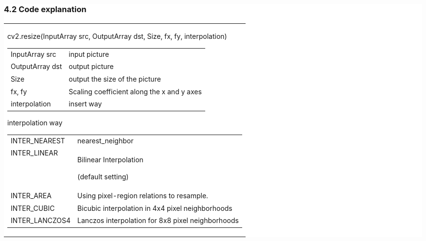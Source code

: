 ### 4.2 Code explanation

<table>
<tbody>
<tr class="odd">
<td><p>cv2.resize(InputArray src, OutputArray dst, Size, fx, fy, interpolation)</p>
<table>
<tbody>
<tr class="odd">
<td>InputArray src</td>
<td>input picture</td>
</tr>
<tr class="even">
<td>OutputArray dst</td>
<td>output picture</td>
</tr>
<tr class="odd">
<td>Size</td>
<td>output the size of the picture</td>
</tr>
<tr class="even">
<td>fx, fy</td>
<td>Scaling coefficient along the x and y axes</td>
</tr>
<tr class="odd">
<td>interpolation</td>
<td>insert way</td>
</tr>
</tbody>
</table>
<p>interpolation way</p>
<table>
<tbody>
<tr class="odd">
<td>INTER_NEAREST</td>
<td>nearest_neighbor</td>
</tr>
<tr class="even">
<td>INTER_LINEAR</td>
<td><p>Bilinear Interpolation</p>
<p>(default setting)</p></td>
</tr>
<tr class="odd">
<td>INTER_AREA</td>
<td>Using pixel-region relations to resample.</td>
</tr>
<tr class="even">
<td>INTER_CUBIC</td>
<td>Bicubic interpolation in 4x4 pixel neighborhoods</td>
</tr>
<tr class="odd">
<td>INTER_LANCZOS4</td>
<td>Lanczos interpolation for 8x8 pixel neighborhoods</td>
</tr>
</tbody>
</table></td>
</tr>
</tbody>
</table>
